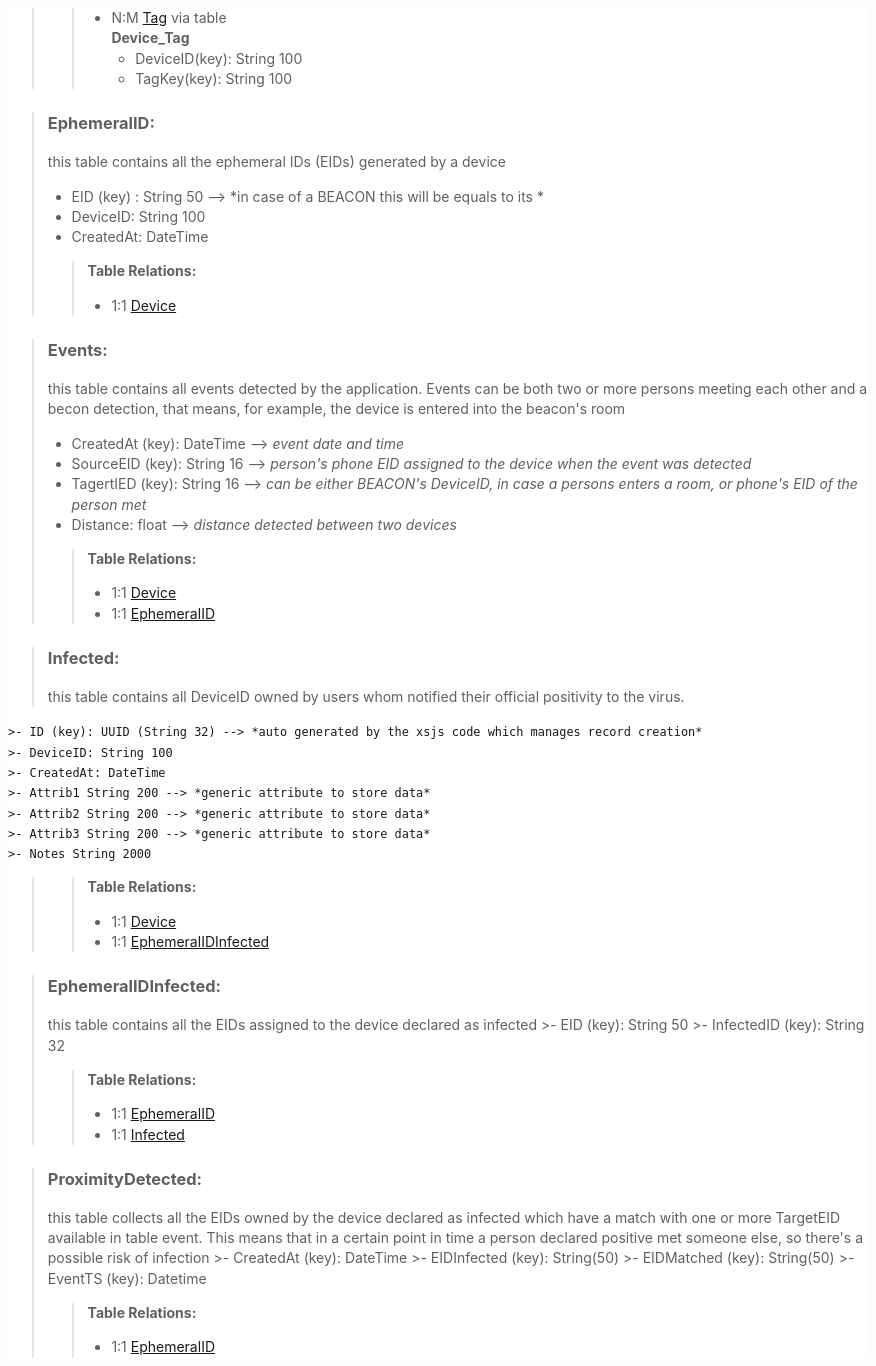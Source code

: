 >> - N:M [Tag](#tag) via table<br>
>> **Device_Tag**
>>      - DeviceID(key): String 100
>>      - TagKey(key):  String 100

>### **EphemeralID:**
>this table contains all the ephemeral IDs (EIDs) generated by a device
>- EID (key) : String 50 --> *in case of a BEACON this will be equals to its *
>- DeviceID: String 100
>- CreatedAt: DateTime
>> **Table Relations:**
>> - 1:1 [Device](#device)

>### **Events:**
>this table contains all events detected by the application. Events can be both two or more persons meeting each other and a becon detection, that means, for example, the device is entered into the beacon's room
>- CreatedAt (key): DateTime --> *event date and time*
>- SourceEID (key): String 16 --> *person's phone EID assigned to the device when the event was detected*
>- TagertIED (key): String 16 --> *can be either BEACON's DeviceID, in case a persons enters a room, or phone's EID of the person met*
>- Distance: float --> *distance detected between two devices*
>> **Table Relations:**
>> - 1:1 [Device](#device)
>> - 1:1 [EphemeralID](#ephemeralid)

>### **Infected:**
>this table contains all DeviceID owned by users whom notified their official positivity to the virus. 
>
	>- ID (key): UUID (String 32) --> *auto generated by the xsjs code which manages record creation*
	>- DeviceID: String 100
	>- CreatedAt: DateTime 
	>- Attrib1 String 200 --> *generic attribute to store data*
	>- Attrib2 String 200 --> *generic attribute to store data*
	>- Attrib3 String 200 --> *generic attribute to store data*
	>- Notes String 2000
>
>> **Table Relations:**
>> - 1:1 [Device](#device)
>> - 1:1 [EphemeralIDInfected](#ephemeralidinfected)

>### **EphemeralIDInfected:**
>this table contains all the EIDs assigned to the device declared as infected
	>- EID (key): String 50
	>- InfectedID (key):  String 32
>> **Table Relations:**
>> - 1:1 [EphemeralID](#ephemeralid)
>> - 1:1 [Infected](#infected)

>### **ProximityDetected:**
>this table collects all the EIDs owned by the device declared as infected which have a match with one or more TargetEID available in table event. This means that in a certain point in time a person declared positive met someone else, so there's a possible risk of infection
	>- CreatedAt (key): DateTime
	>- EIDInfected (key): String(50)
    >- EIDMatched (key): String(50)
    >- EventTS (key): Datetime
>> **Table Relations:**
>> - 1:1 [EphemeralID](#ephemeralid)
